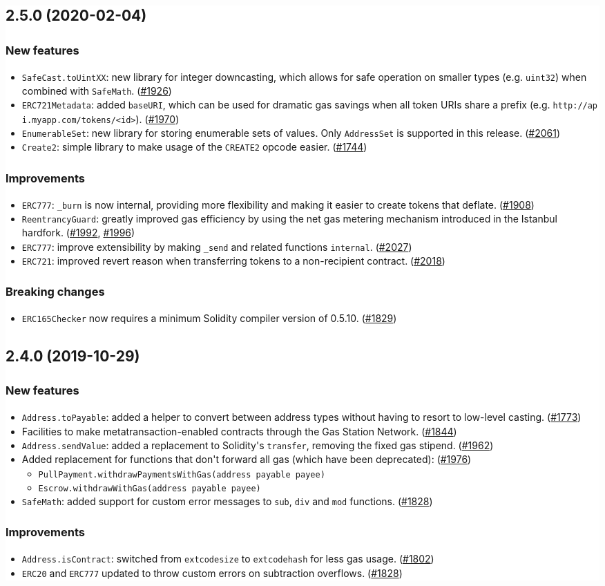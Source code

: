## 2.5.0 (2020-02-04)

### New features
 * `SafeCast.toUintXX`: new library for integer downcasting, which allows for safe operation on smaller types (e.g. `uint32`) when combined with `SafeMath`. ([#1926](https://github.com/OpenZeppelin/openzeppelin-solidity/pull/1926))
 * `ERC721Metadata`: added `baseURI`, which can be used for dramatic gas savings when all token URIs share a prefix (e.g. `http://api.myapp.com/tokens/<id>`). ([#1970](https://github.com/OpenZeppelin/openzeppelin-solidity/pull/1970))
 * `EnumerableSet`: new library for storing enumerable sets of values. Only `AddressSet` is supported in this release. ([#2061](https://github.com/OpenZeppelin/openzeppelin-solidity/pull/2061))
 * `Create2`: simple library to make usage of the `CREATE2` opcode easier. ([#1744](https://github.com/OpenZeppelin/openzeppelin-contracts/pull/1744))

### Improvements
 * `ERC777`: `_burn` is now internal, providing more flexibility and making it easier to create tokens that deflate. ([#1908](https://github.com/OpenZeppelin/openzeppelin-contracts/pull/1908))
 * `ReentrancyGuard`: greatly improved gas efficiency by using the net gas metering mechanism introduced in the Istanbul hardfork. ([#1992](https://github.com/OpenZeppelin/openzeppelin-contracts/pull/1992), [#1996](https://github.com/OpenZeppelin/openzeppelin-contracts/pull/1996))
 * `ERC777`: improve extensibility by making `_send` and related functions `internal`. ([#2027](https://github.com/OpenZeppelin/openzeppelin-contracts/pull/2027))
 * `ERC721`: improved revert reason when transferring tokens to a non-recipient contract. ([#2018](https://github.com/OpenZeppelin/openzeppelin-contracts/pull/2018))

### Breaking changes
 * `ERC165Checker` now requires a minimum Solidity compiler version of 0.5.10. ([#1829](https://github.com/OpenZeppelin/openzeppelin-solidity/pull/1829))

## 2.4.0 (2019-10-29)

### New features
 * `Address.toPayable`: added a helper to convert between address types without having to resort to low-level casting. ([#1773](https://github.com/OpenZeppelin/openzeppelin-solidity/pull/1773))
 * Facilities to make metatransaction-enabled contracts through the Gas Station Network. ([#1844](https://github.com/OpenZeppelin/openzeppelin-contracts/pull/1844))
 * `Address.sendValue`: added a replacement to Solidity's `transfer`, removing the fixed gas stipend. ([#1962](https://github.com/OpenZeppelin/openzeppelin-solidity/pull/1962))
 * Added replacement for functions that don't forward all gas (which have been deprecated): ([#1976](https://github.com/OpenZeppelin/openzeppelin-solidity/pull/1976))
   * `PullPayment.withdrawPaymentsWithGas(address payable payee)`
   * `Escrow.withdrawWithGas(address payable payee)`
 * `SafeMath`: added support for custom error messages to `sub`, `div` and `mod` functions. ([#1828](https://github.com/OpenZeppelin/openzeppelin-contracts/pull/1828))

### Improvements
 * `Address.isContract`: switched from `extcodesize` to `extcodehash` for less gas usage. ([#1802](https://github.com/OpenZeppelin/openzeppelin-solidity/pull/1802))
 * `ERC20` and `ERC777` updated to throw custom errors on subtraction overflows. ([#1828](https://github.com/OpenZeppelin/openzeppelin-contracts/pull/1828))
